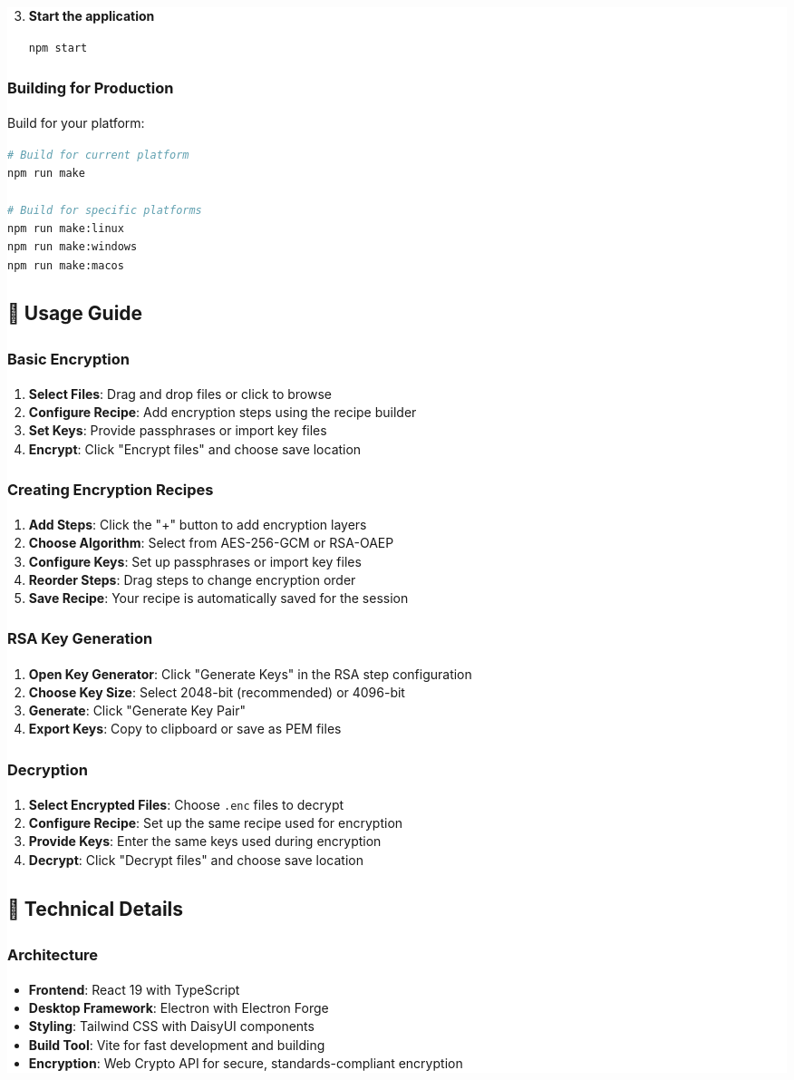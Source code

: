 3. **Start the application**
   ```bash
   npm start
   ```

### Building for Production

Build for your platform:
```bash
# Build for current platform
npm run make

# Build for specific platforms
npm run make:linux
npm run make:windows
npm run make:macos
```

## 📖 Usage Guide

### Basic Encryption
1. **Select Files**: Drag and drop files or click to browse
2. **Configure Recipe**: Add encryption steps using the recipe builder
3. **Set Keys**: Provide passphrases or import key files
4. **Encrypt**: Click "Encrypt files" and choose save location

### Creating Encryption Recipes
1. **Add Steps**: Click the "+" button to add encryption layers
2. **Choose Algorithm**: Select from AES-256-GCM or RSA-OAEP
3. **Configure Keys**: Set up passphrases or import key files
4. **Reorder Steps**: Drag steps to change encryption order
5. **Save Recipe**: Your recipe is automatically saved for the session

### RSA Key Generation
1. **Open Key Generator**: Click "Generate Keys" in the RSA step configuration
2. **Choose Key Size**: Select 2048-bit (recommended) or 4096-bit
3. **Generate**: Click "Generate Key Pair"
4. **Export Keys**: Copy to clipboard or save as PEM files

### Decryption
1. **Select Encrypted Files**: Choose `.enc` files to decrypt
2. **Configure Recipe**: Set up the same recipe used for encryption
3. **Provide Keys**: Enter the same keys used during encryption
4. **Decrypt**: Click "Decrypt files" and choose save location

## 🔧 Technical Details

### Architecture
- **Frontend**: React 19 with TypeScript
- **Desktop Framework**: Electron with Electron Forge
- **Styling**: Tailwind CSS with DaisyUI components
- **Build Tool**: Vite for fast development and building
- **Encryption**: Web Crypto API for secure, standards-compliant encryption
